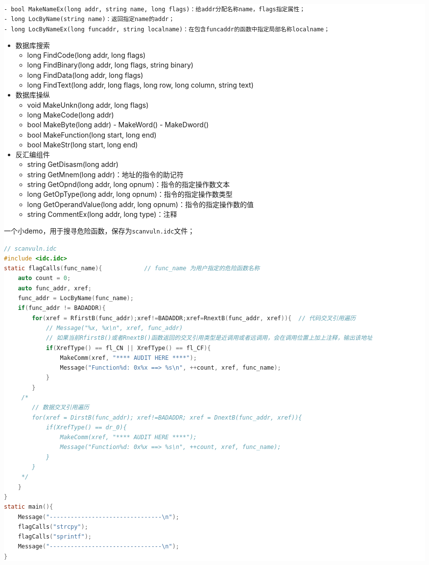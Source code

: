     - bool MakeNameEx(long addr, string name, long flags)：给addr分配名称name，flags指定属性；
    - long LocByName(string name)：返回指定name的addr；
    - long LocByNameEx(long funcaddr, string localname)：在包含funcaddr的函数中指定局部名称localname；
  - 数据库搜索
    - long FindCode(long addr, long flags)
    - long FindBinary(long addr, long flags, string binary)
    - long FindData(long addr, long flags)
    - long FindText(long addr, long flags, long row, long column, string text)
  - 数据库操纵
    - void MakeUnkn(long addr, long flags)
    - long MakeCode(long addr)
    - bool MakeByte(long addr) - MakeWord() - MakeDword()
    - bool MakeFunction(long start, long end)
    - bool MakeStr(long start, long end)
  - 反汇编组件
    - string GetDisasm(long addr)
    - string GetMnem(long addr)：地址的指令的助记符
    - string GetOpnd(long addr, long opnum)：指令的指定操作数文本
    - long GetOpType(long addr, long opnum)：指令的指定操作数类型
    - long GetOperandValue(long addr, long opnum)：指令的指定操作数的值
    - string CommentEx(long addr, long type)：注释


一个小demo，用于搜寻危险函数，保存为`scanvuln.idc`文件；

```c
// scanvuln.idc
#include <idc.idc>
static flagCalls(func_name){			// func_name 为用户指定的危险函数名称
    auto count = 0;
    auto func_addr, xref;
    func_addr = LocByName(func_name);
    if(func_addr != BADADDR){
        for(xref = RfirstB(func_addr);xref!=BADADDR;xref=RnextB(func_addr, xref)){	// 代码交叉引用遍历
            // Message("%x, %x\n", xref, func_addr)
            // 如果当前RfirstB()或者RnextB()函数返回的交叉引用类型是近调用或者远调用，会在调用位置上加上注释，输出该地址
            if(XrefType() == fl_CN || XrefType() == fl_CF){
                MakeComm(xref, "**** AUDIT HERE ****");
                Message("Function%d: 0x%x ==> %s\n", ++count, xref, func_name);
            }
        }
     /*
     	// 数据交叉引用遍历
       	for(xref = DirstB(func_addr); xref!=BADADDR; xref = DnextB(func_addr, xref)){
        	if(XrefType() == dr_0){
        		MakeComm(xref, "**** AUDIT HERE ****");
                Message("Function%d: 0x%x ==> %s\n", ++count, xref, func_name);
        	}
        }
     */
    }
}
static main(){
    Message("--------------------------------\n");
    flagCalls("strcpy");
    flagCalls("sprintf");
    Message("--------------------------------\n");
}
```
